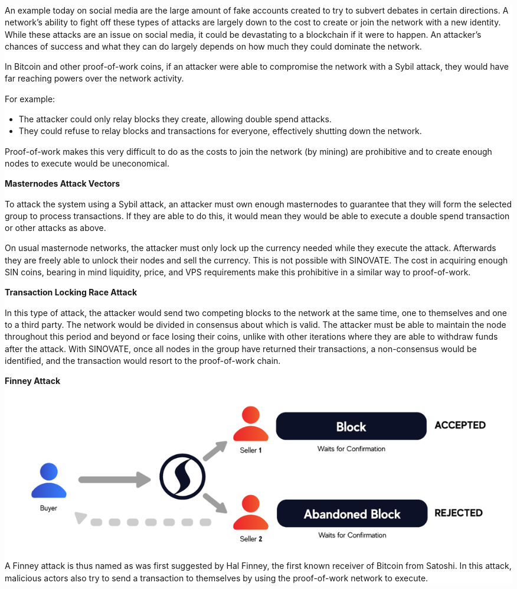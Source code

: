 An example today on social media are the large amount of fake accounts created to try to subvert debates in certain directions. A network’s ability to fight off these types of attacks are largely down to the cost to create or join the network with a new identity. While these attacks are an issue on social media, it could be devastating to a blockchain if it were to happen. An attacker’s chances of success and what they can do largely depends on how much they could dominate the network.

In Bitcoin and other proof-of-work coins, if an attacker were able to compromise the network with a Sybil attack, they would have far reaching powers over the network activity.

For example:

-   The attacker could only relay blocks they create, allowing double spend attacks.
-   They could refuse to relay blocks and transactions for everyone, effectively shutting down the network.

Proof-of-work makes this very difficult to do as the costs to join the network (by mining) are prohibitive and to create enough nodes to execute would be uneconomical.

**Masternodes Attack Vectors**

To attack the system using a Sybil attack, an attacker must own enough masternodes to guarantee that they will form the selected group to process transactions. If they are able to do this, it would mean they would be able to execute a double spend transaction or other attacks as above.

On usual masternode networks, the attacker must only lock up the currency needed while they execute the attack. Afterwards they are freely able to unlock their nodes and sell the currency. This is not possible with SINOVATE. The cost in acquiring enough SIN coins, bearing in mind liquidity, price, and VPS requirements make this prohibitive in a similar way to proof-of-work.

**Transaction Locking Race Attack**

In this type of attack, the attacker would send two competing blocks to the network at the same time, one to themselves and one to a third party. The network would be divided in consensus about which is valid. The attacker must be able to maintain the node throughout this period and beyond or face losing their coins, unlike with other iterations where they are able to withdraw funds after the attack. With SINOVATE, once all nodes in the group have returned their transactions, a non-consensus would be identified, and the transaction would resort to the proof-of-work chain.

**Finney Attack**

![](assets/img/infinity_nodes_vs_masternodes/4.png)

A Finney attack is thus named as was first suggested by Hal Finney, the first known receiver of Bitcoin from Satoshi. In this attack, malicious actors also try to send a transaction to themselves by using the proof-of-work network to execute.
